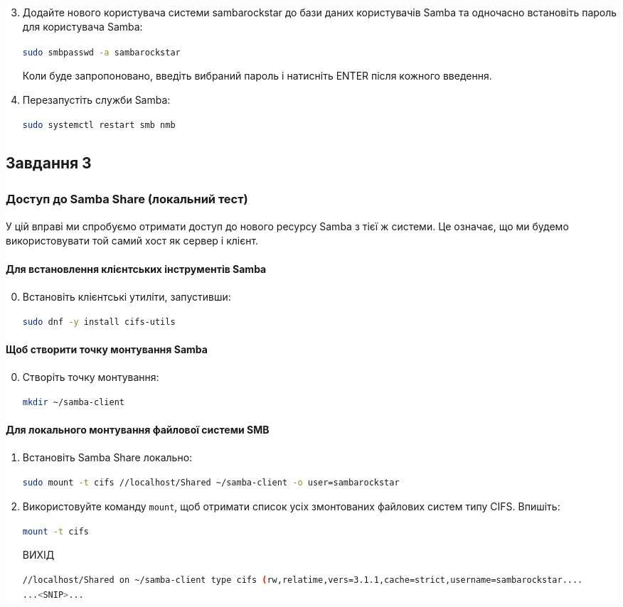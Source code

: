 3. Додайте нового користувача системи sambarockstar до бази даних користувачів Samba та одночасно встановіть пароль для користувача Samba:

    ```bash
    sudo smbpasswd -a sambarockstar
    ```

   Коли буде запропоновано, введіть вибраний пароль і натисніть ENTER після кожного введення.

4. Перезапустіть служби Samba:
    ```bash
    sudo systemctl restart smb nmb
    ```

## Завдання 3

### Доступ до Samba Share (локальний тест)

У цій вправі ми спробуємо отримати доступ до нового ресурсу Samba з тієї ж системи. Це означає, що ми будемо використовувати той самий хост як сервер і клієнт.

#### Для встановлення клієнтських інструментів Samba

0. Встановіть клієнтські утиліти, запустивши:

    ```bash
    sudo dnf -y install cifs-utils
    ```

#### Щоб створити точку монтування Samba

0. Створіть точку монтування:
    ```bash
    mkdir ~/samba-client
    ```

#### Для локального монтування файлової системи SMB

1. Встановіть Samba Share локально:

    ```bash
    sudo mount -t cifs //localhost/Shared ~/samba-client -o user=sambarockstar
    ```

2. Використовуйте команду `mount`, щоб отримати список усіх змонтованих файлових систем типу CIFS. Впишіть:
   ```bash
   mount -t cifs
   ```
   ВИХІД
   ```bash
   //localhost/Shared on ~/samba-client type cifs (rw,relatime,vers=3.1.1,cache=strict,username=sambarockstar....
   ...<SNIP>...
   ```
